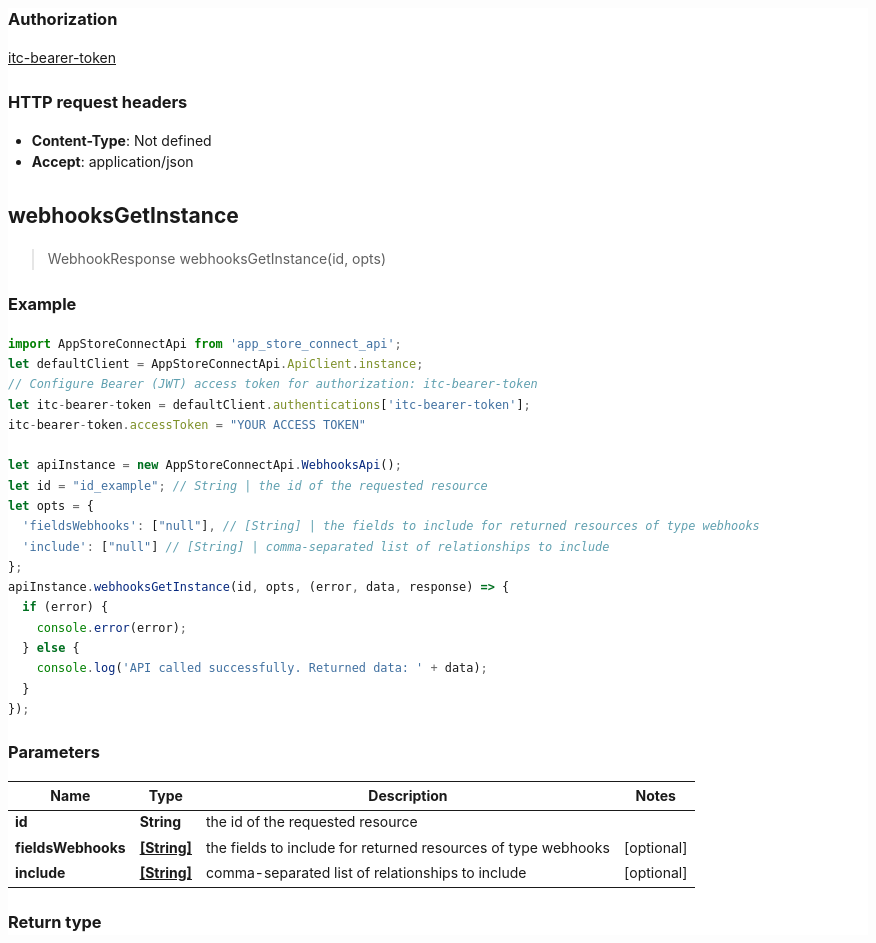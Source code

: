 ### Authorization

[itc-bearer-token](../README.md#itc-bearer-token)

### HTTP request headers

- **Content-Type**: Not defined
- **Accept**: application/json


## webhooksGetInstance

> WebhookResponse webhooksGetInstance(id, opts)



### Example

```javascript
import AppStoreConnectApi from 'app_store_connect_api';
let defaultClient = AppStoreConnectApi.ApiClient.instance;
// Configure Bearer (JWT) access token for authorization: itc-bearer-token
let itc-bearer-token = defaultClient.authentications['itc-bearer-token'];
itc-bearer-token.accessToken = "YOUR ACCESS TOKEN"

let apiInstance = new AppStoreConnectApi.WebhooksApi();
let id = "id_example"; // String | the id of the requested resource
let opts = {
  'fieldsWebhooks': ["null"], // [String] | the fields to include for returned resources of type webhooks
  'include': ["null"] // [String] | comma-separated list of relationships to include
};
apiInstance.webhooksGetInstance(id, opts, (error, data, response) => {
  if (error) {
    console.error(error);
  } else {
    console.log('API called successfully. Returned data: ' + data);
  }
});
```

### Parameters


Name | Type | Description  | Notes
------------- | ------------- | ------------- | -------------
 **id** | **String**| the id of the requested resource | 
 **fieldsWebhooks** | [**[String]**](String.md)| the fields to include for returned resources of type webhooks | [optional] 
 **include** | [**[String]**](String.md)| comma-separated list of relationships to include | [optional] 

### Return type
